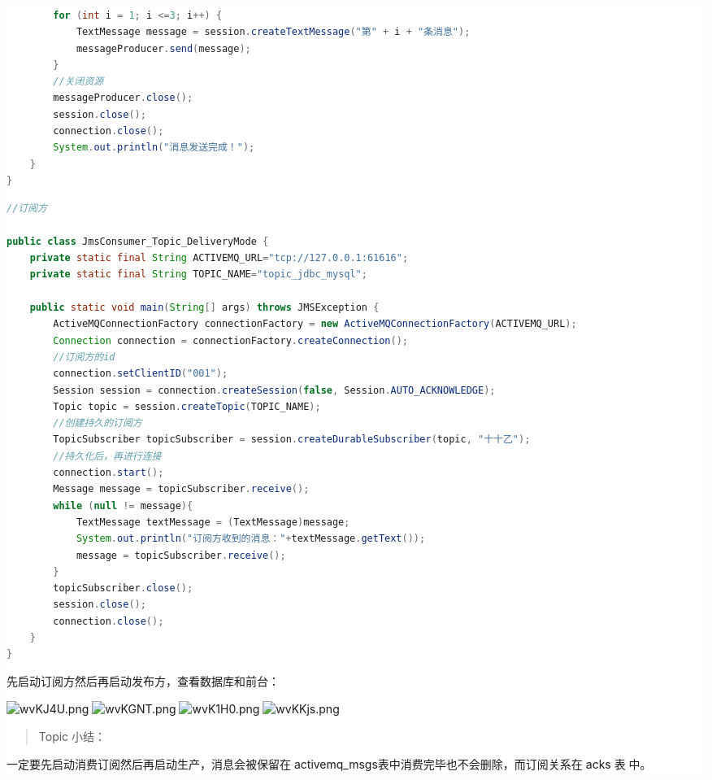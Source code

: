 ```java
        for (int i = 1; i <=3; i++) {
            TextMessage message = session.createTextMessage("第" + i + "条消息");
            messageProducer.send(message);
        }
        //关闭资源
        messageProducer.close();
        session.close();
        connection.close();
        System.out.println("消息发送完成！");
    }
}

```



```java
//订阅方

public class JmsConsumer_Topic_DeliveryMode {
    private static final String ACTIVEMQ_URL="tcp://127.0.0.1:61616";
    private static final String TOPIC_NAME="topic_jdbc_mysql";

    public static void main(String[] args) throws JMSException {
        ActiveMQConnectionFactory connectionFactory = new ActiveMQConnectionFactory(ACTIVEMQ_URL);
        Connection connection = connectionFactory.createConnection();
        //订阅方的id
        connection.setClientID("001");
        Session session = connection.createSession(false, Session.AUTO_ACKNOWLEDGE);
        Topic topic = session.createTopic(TOPIC_NAME);
        //创建持久的订阅方
        TopicSubscriber topicSubscriber = session.createDurableSubscriber(topic, "十十乙");
        //持久化后，再进行连接
        connection.start();
        Message message = topicSubscriber.receive();
        while (null != message){
            TextMessage textMessage = (TextMessage)message;
            System.out.println("订阅方收到的消息："+textMessage.getText());
            message = topicSubscriber.receive();
        }
        topicSubscriber.close();
        session.close();
        connection.close();
    }
}
```

先启动订阅方然后再启动发布方，查看数据库和前台：

![wvKJ4U.png](https://s1.ax1x.com/2020/09/23/wvKJ4U.png)
![wvKGNT.png](https://s1.ax1x.com/2020/09/23/wvKGNT.png)
![wvK1H0.png](https://s1.ax1x.com/2020/09/23/wvK1H0.png)
![wvKKjs.png](https://s1.ax1x.com/2020/09/23/wvKKjs.png)

>Topic 小结：

一定要先启动消费订阅然后再启动生产，消息会被保留在 activemq_msgs表中消费完毕也不会删除，而订阅关系在 acks 表 中。